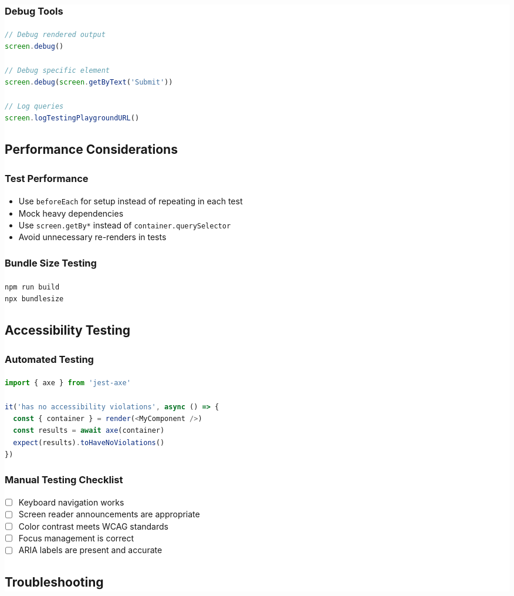 ### Debug Tools

```typescript
// Debug rendered output
screen.debug()

// Debug specific element
screen.debug(screen.getByText('Submit'))

// Log queries
screen.logTestingPlaygroundURL()
```

## Performance Considerations

### Test Performance

- Use `beforeEach` for setup instead of repeating in each test
- Mock heavy dependencies
- Use `screen.getBy*` instead of `container.querySelector`
- Avoid unnecessary re-renders in tests

### Bundle Size Testing

```bash
npm run build
npx bundlesize
```

## Accessibility Testing

### Automated Testing

```typescript
import { axe } from 'jest-axe'

it('has no accessibility violations', async () => {
  const { container } = render(<MyComponent />)
  const results = await axe(container)
  expect(results).toHaveNoViolations()
})
```

### Manual Testing Checklist

- [ ] Keyboard navigation works
- [ ] Screen reader announcements are appropriate
- [ ] Color contrast meets WCAG standards
- [ ] Focus management is correct
- [ ] ARIA labels are present and accurate

## Troubleshooting
